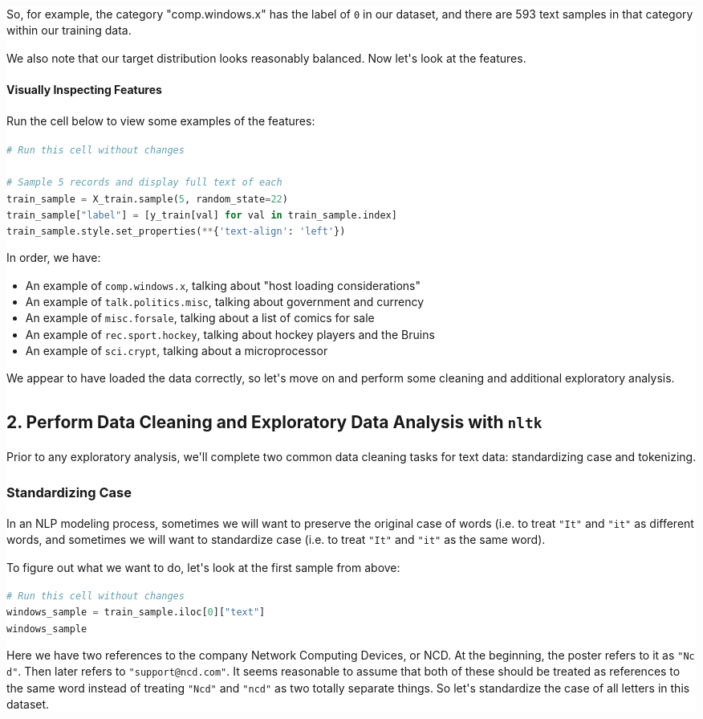 So, for example, the category "comp.windows.x" has the label of `0` in our dataset, and there are 593 text samples in that category within our training data.

We also note that our target distribution looks reasonably balanced. Now let's look at the features.

#### Visually Inspecting Features

Run the cell below to view some examples of the features:


```python
# Run this cell without changes

# Sample 5 records and display full text of each
train_sample = X_train.sample(5, random_state=22)
train_sample["label"] = [y_train[val] for val in train_sample.index]
train_sample.style.set_properties(**{'text-align': 'left'})
```

In order, we have:

* An example of `comp.windows.x`, talking about "host loading considerations"
* An example of `talk.politics.misc`, talking about government and currency
* An example of `misc.forsale`, talking about a list of comics for sale
* An example of `rec.sport.hockey`, talking about hockey players and the Bruins
* An example of `sci.crypt`, talking about a microprocessor

We appear to have loaded the data correctly, so let's move on and perform some cleaning and additional exploratory analysis.

## 2. Perform Data Cleaning and Exploratory Data Analysis with `nltk`

Prior to any exploratory analysis, we'll complete two common data cleaning tasks for text data: standardizing case and tokenizing.

### Standardizing Case

In an NLP modeling process, sometimes we will want to preserve the original case of words (i.e. to treat `"It"` and `"it"` as different words, and sometimes we will want to standardize case (i.e. to treat `"It"` and `"it"` as the same word).

To figure out what we want to do, let's look at the first sample from above:


```python
# Run this cell without changes
windows_sample = train_sample.iloc[0]["text"]
windows_sample
```

Here we have two references to the company Network Computing Devices, or NCD. At the beginning, the poster refers to it as `"Ncd"`. Then later refers to `"support@ncd.com"`. It seems reasonable to assume that both of these should be treated as references to the same word instead of treating `"Ncd"` and `"ncd"` as two totally separate things. So let's standardize the case of all letters in this dataset.
